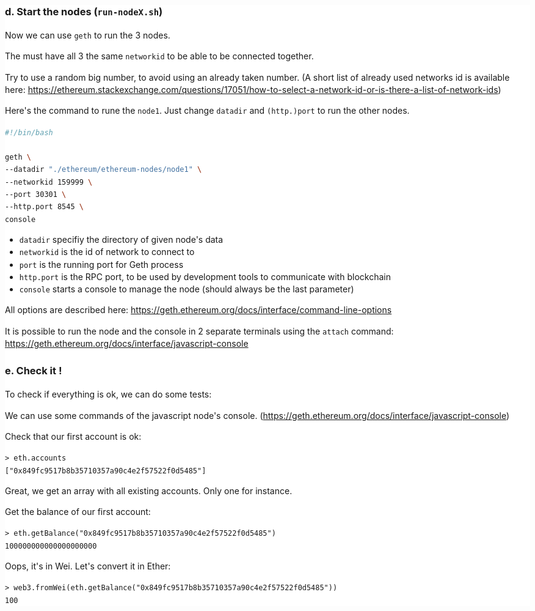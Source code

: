 ### d. Start the nodes (`run-nodeX.sh`)

Now we can use `geth` to run the 3 nodes.

The must have all 3 the same `networkid` to be able to be connected together.

Try to use a random big number, to avoid using an already taken number.
(A short list of already used networks id is available here: https://ethereum.stackexchange.com/questions/17051/how-to-select-a-network-id-or-is-there-a-list-of-network-ids)

Here's the command to rune the `node1`. Just change `datadir` and `(http.)port` to run the other nodes.


```sh
#!/bin/bash

geth \
--datadir "./ethereum/ethereum-nodes/node1" \
--networkid 159999 \
--port 30301 \
--http.port 8545 \
console
```
- `datadir` specifiy the directory of given node's data
- `networkid` is the id of network to connect to
- `port` is the running port for Geth process
- `http.port` is the RPC port, to be used by development tools to communicate with blockchain
- `console` starts a console to manage the node (should always be the last parameter)

All options are described here: https://geth.ethereum.org/docs/interface/command-line-options

It is possible to run the node and the console in 2 separate terminals using the `attach` command: https://geth.ethereum.org/docs/interface/javascript-console

### e. Check it !

To check if everything is ok, we can do some tests:

We can use some commands of the javascript node's console. (https://geth.ethereum.org/docs/interface/javascript-console)

Check that our first account is ok:
```
> eth.accounts
["0x849fc9517b8b35710357a90c4e2f57522f0d5485"]
```
Great, we get an array with all existing accounts. Only one for instance.


Get the balance of our first account:
```
> eth.getBalance("0x849fc9517b8b35710357a90c4e2f57522f0d5485")
100000000000000000000
```

Oops, it's in Wei. Let's convert it in Ether:
```
> web3.fromWei(eth.getBalance("0x849fc9517b8b35710357a90c4e2f57522f0d5485"))
100
```
